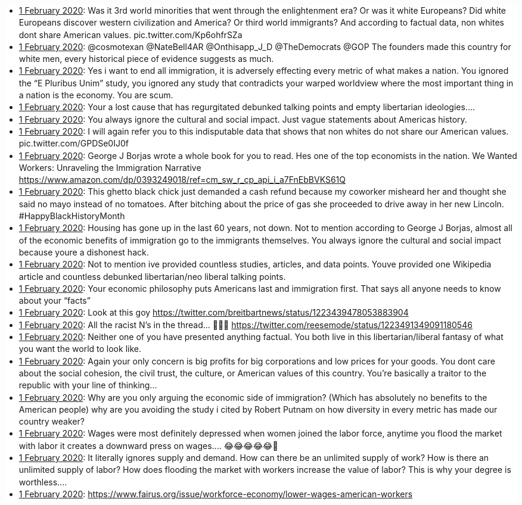 * [ 1 February 2020](https://web.archive.org/web/20200202173142/https://twitter.com/AFZoomer/status/1223753317685309441): Was it 3rd world minorities that went through the enlightenment era? Or was it white Europeans? Did white Europeans discover western civilization and America? Or third world immigrants? And according to factual data, non whites dont share American values. pic.twitter.com/Kp6ohfrSZa 
* [ 1 February 2020](https://web.archive.org/web/20200201231614/https://twitter.com/AFZoomer/status/1223746912286887936): @cosmotexan @NateBell4AR @Onthisapp_J_D @TheDemocrats @GOP The founders made this country for white men, every historical piece of evidence suggests as much. 
* [ 1 February 2020](https://web.archive.org/web/20200202131822/https://twitter.com/AFZoomer/status/1223746792627544064): Yes i want to end all immigration, it is adversely effecting every metric of what makes a nation. You ignored the “E Pluribus Unim” study, you ignored any study that contradicts your warped worldview where the most important thing in a nation is the economy. You are scum. 
* [ 1 February 2020](https://web.archive.org/web/20200202070517/https://twitter.com/AFZoomer/status/1223739118515032070): Your a lost cause that has regurgitated debunked talking points and empty libertarian ideologies.... 
* [ 1 February 2020](https://web.archive.org/web/20200202100015/https://twitter.com/AFZoomer/status/1223738938843705345): You always ignore the cultural and social impact. Just vague statements about Americas history. 
* [ 1 February 2020](https://web.archive.org/web/20200202044447/https://twitter.com/AFZoomer/status/1223738680390684672): I will again refer you to this indisputable data that shows that non whites do not share our American values. pic.twitter.com/GPDSe0IJ0f 
* [ 1 February 2020](https://web.archive.org/web/20200202194903/https://twitter.com/AFZoomer/status/1223738494939553793): George J Borjas wrote a whole book for you to read. Hes one of the top economists in the nation.  We Wanted Workers: Unraveling the Immigration Narrative  https://www.amazon.com/dp/0393249018/ref=cm_sw_r_cp_api_i_a7FnEbBVKS61Q 
* [ 1 February 2020](https://web.archive.org/web/20200205084353/https://twitter.com/AFZoomer/status/1223738190844047369): This ghetto black chick just demanded a cash refund because my coworker misheard her and thought she said no mayo instead of no tomatoes. After bitching about the price of gas she proceeded to drive away in her new Lincoln.  #HappyBlackHistoryMonth 
* [ 1 February 2020](https://web.archive.org/web/20200202071532/https://twitter.com/AFZoomer/status/1223730723074408448): Housing has gone up in the last 60 years, not down. Not to mention according to George J Borjas, almost all of the economic benefits of immigration go to the immigrants themselves. You always ignore the cultural and social impact because youre a dishonest hack. 
* [ 1 February 2020](https://web.archive.org/web/20200203143141/https://twitter.com/AFZoomer/status/1223719963988496385): Not to mention ive provided countless studies, articles, and data points. Youve provided one Wikipedia article and countless debunked libertarian/neo liberal talking points. 
* [ 1 February 2020](https://web.archive.org/web/20200204163200/https://twitter.com/AFZoomer/status/1223718997235052551): Your economic philosophy puts Americans last and immigration first. That says all anyone needs to know about your “facts” 
* [ 1 February 2020](https://web.archive.org/web/20200205110359/https://twitter.com/AFZoomer/status/1223706105680924674): Look at this goy https://twitter.com/breitbartnews/status/1223439478053883904 
* [ 1 February 2020](https://web.archive.org/web/20200202075418/https://twitter.com/AFZoomer/status/1223697619815424001): All the racist N’s in the thread... 🤦🏼‍♂️ https://twitter.com/reesemode/status/1223491349091180546 
* [ 1 February 2020](https://web.archive.org/web/20200202011415/https://twitter.com/AFZoomer/status/1223688603127205895): Neither one of you have presented anything factual. You both live in this libertarian/liberal fantasy of what you want the world to look like. 
* [ 1 February 2020](https://web.archive.org/web/20200202184519/https://twitter.com/AFZoomer/status/1223688372767678465): Again your only concern is big profits for big corporations and low prices for your goods. You dont care about the social cohesion, the civil trust, the culture, or American values of this country. You’re basically a traitor to the republic with your line of thinking... 
* [ 1 February 2020](https://web.archive.org/web/20200201232311/https://twitter.com/AFZoomer/status/1223686812603953153): Why are you only arguing the economic side of immigration? (Which has absolutely no benefits to the American people) why are you avoiding the study i cited by Robert Putnam on how diversity in every metric has made our country weaker? 
* [ 1 February 2020](https://web.archive.org/web/20200203145228/https://twitter.com/AFZoomer/status/1223686493958524929): Wages were most definitely depressed when women joined the labor force, anytime you flood the market with labor it creates a downward press on wages.... 😂😂😂😂😂🤡 
* [ 1 February 2020](https://web.archive.org/web/20200202043229/https://twitter.com/AFZoomer/status/1223686145755750400): It literally ignores supply and demand. How can there be an unlimited supply of work? How is there an unlimited supply of labor? How does flooding the market with workers increase the value of labor? This is why your degree is worthless.... 
* [ 1 February 2020](https://web.archive.org/web/20200205111415/https://twitter.com/AFZoomer/status/1223685788984102913): https://www.fairus.org/issue/workforce-economy/lower-wages-american-workers 